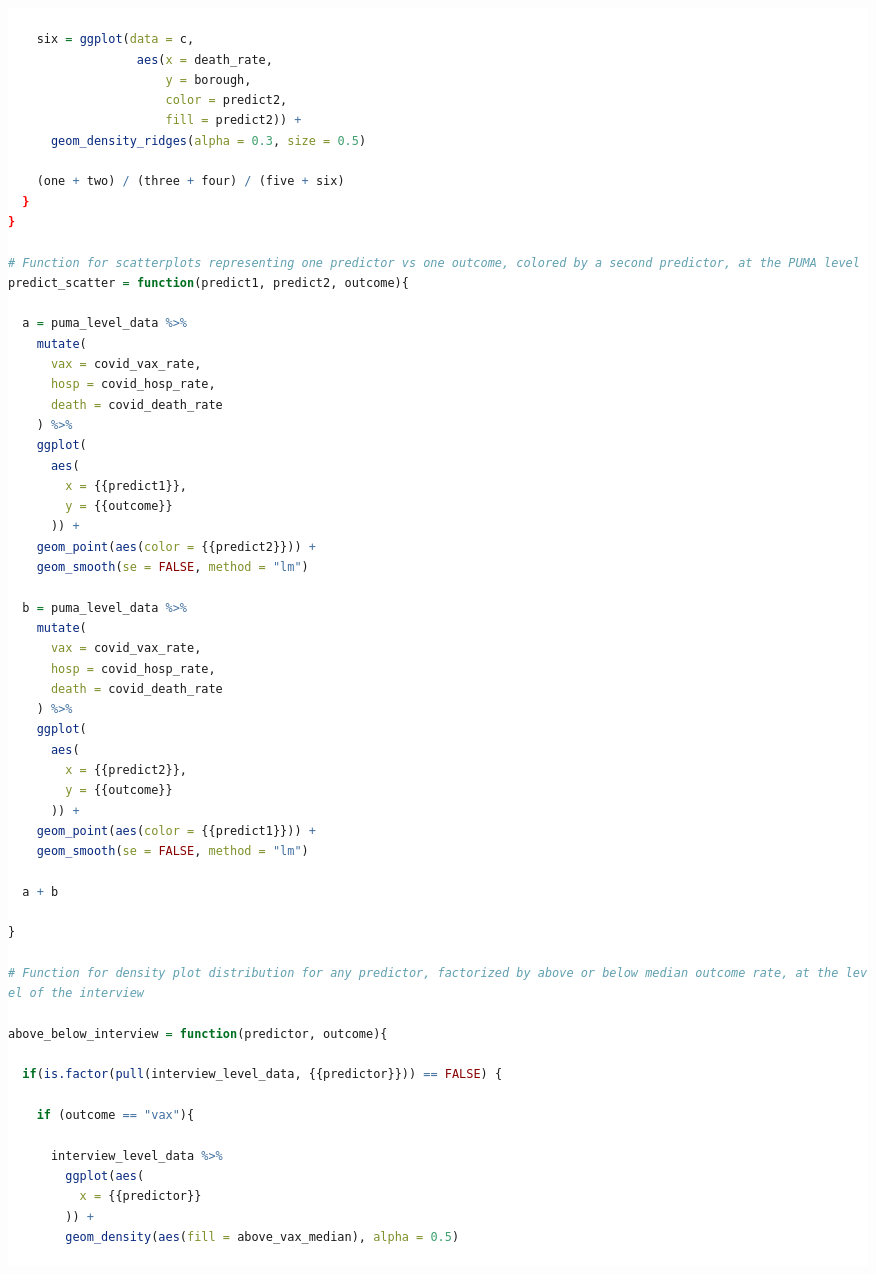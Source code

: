 ``` r
    
    six = ggplot(data = c,
                  aes(x = death_rate,
                      y = borough,
                      color = predict2,
                      fill = predict2)) + 
      geom_density_ridges(alpha = 0.3, size = 0.5)
    
    (one + two) / (three + four) / (five + six)
  }
}

# Function for scatterplots representing one predictor vs one outcome, colored by a second predictor, at the PUMA level
predict_scatter = function(predict1, predict2, outcome){
  
  a = puma_level_data %>% 
    mutate(
      vax = covid_vax_rate,
      hosp = covid_hosp_rate,
      death = covid_death_rate
    ) %>% 
    ggplot(
      aes(
        x = {{predict1}},
        y = {{outcome}}
      )) + 
    geom_point(aes(color = {{predict2}})) + 
    geom_smooth(se = FALSE, method = "lm")
  
  b = puma_level_data %>% 
    mutate(
      vax = covid_vax_rate,
      hosp = covid_hosp_rate,
      death = covid_death_rate
    ) %>% 
    ggplot(
      aes(
        x = {{predict2}},
        y = {{outcome}}
      )) + 
    geom_point(aes(color = {{predict1}})) + 
    geom_smooth(se = FALSE, method = "lm")
  
  a + b
  
}

# Function for density plot distribution for any predictor, factorized by above or below median outcome rate, at the level of the interview

above_below_interview = function(predictor, outcome){
  
  if(is.factor(pull(interview_level_data, {{predictor}})) == FALSE) {
    
    if (outcome == "vax"){
    
      interview_level_data %>% 
        ggplot(aes(
          x = {{predictor}}
        )) + 
        geom_density(aes(fill = above_vax_median), alpha = 0.5)
    
```